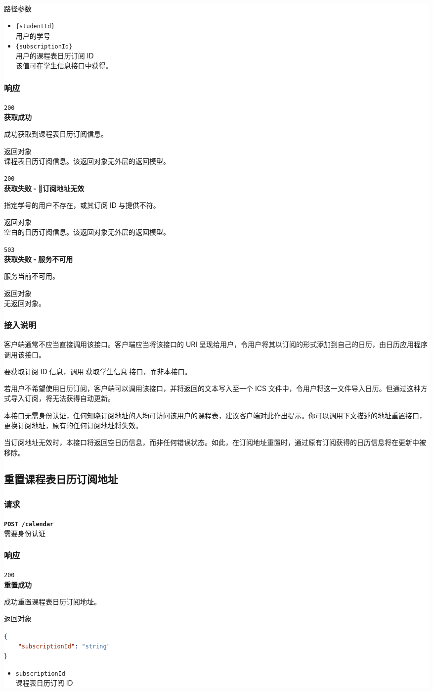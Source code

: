 路径参数
- `{studentId}`  
    用户的学号
- `{subscriptionId}`  
    用户的课程表日历订阅 ID  
    该值可在学生信息接口中获得。

### 响应
`200`  
**获取成功**

成功获取到课程表日历订阅信息。

返回对象  
课程表日历订阅信息。该返回对象无外层的返回模型。

`200`  
**获取失败 - 订阅地址无效**

指定学号的用户不存在，或其订阅 ID 与提供不符。

返回对象  
空白的日历订阅信息。该返回对象无外层的返回模型。

`503`  
**获取失败 - 服务不可用**

服务当前不可用。

返回对象  
无返回对象。

### 接入说明
客户端通常不应当直接调用该接口。客户端应当将该接口的 URI 呈现给用户，令用户将其以订阅的形式添加到自己的日历，由日历应用程序调用该接口。

要获取订阅 ID 信息，调用 获取学生信息 接口，而非本接口。

若用户不希望使用日历订阅，客户端可以调用该接口，并将返回的文本写入至一个 ICS 文件中，令用户将这一文件导入日历。但通过这种方式导入订阅，将无法获得自动更新。

本接口无需身份认证，任何知晓订阅地址的人均可访问该用户的课程表，建议客户端对此作出提示。你可以调用下文描述的地址重置接口，更换订阅地址，原有的任何订阅地址将失效。

当订阅地址无效时，本接口将返回空日历信息，而非任何错误状态。如此，在订阅地址重置时，通过原有订阅获得的日历信息将在更新中被移除。

## 重置课程表日历订阅地址
### 请求
**`POST /calendar`**  
需要身份认证

### 响应
`200`  
**重置成功**

成功重置课程表日历订阅地址。

返回对象  
```json
{
    "subscriptionId": "string"
}
```
- `subscriptionId`  
    课程表日历订阅 ID
